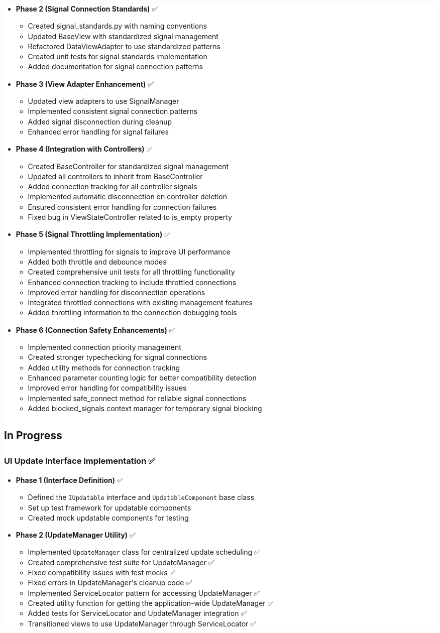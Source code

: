 - **Phase 2 (Signal Connection Standards)** ✅
  - Created signal_standards.py with naming conventions
  - Updated BaseView with standardized signal management
  - Refactored DataViewAdapter to use standardized patterns
  - Created unit tests for signal standards implementation
  - Added documentation for signal connection patterns

- **Phase 3 (View Adapter Enhancement)** ✅
  - Updated view adapters to use SignalManager
  - Implemented consistent signal connection patterns
  - Added signal disconnection during cleanup
  - Enhanced error handling for signal failures

- **Phase 4 (Integration with Controllers)** ✅
  - Created BaseController for standardized signal management
  - Updated all controllers to inherit from BaseController
  - Added connection tracking for all controller signals
  - Implemented automatic disconnection on controller deletion
  - Ensured consistent error handling for connection failures
  - Fixed bug in ViewStateController related to is_empty property

- **Phase 5 (Signal Throttling Implementation)** ✅
  - Implemented throttling for signals to improve UI performance
  - Added both throttle and debounce modes
  - Created comprehensive unit tests for all throttling functionality
  - Enhanced connection tracking to include throttled connections
  - Improved error handling for disconnection operations
  - Integrated throttled connections with existing management features
  - Added throttling information to the connection debugging tools

- **Phase 6 (Connection Safety Enhancements)** ✅
  - Implemented connection priority management
  - Created stronger typechecking for signal connections
  - Added utility methods for connection tracking
  - Enhanced parameter counting logic for better compatibility detection
  - Improved error handling for compatibility issues
  - Implemented safe_connect method for reliable signal connections
  - Added blocked_signals context manager for temporary signal blocking

## In Progress

### UI Update Interface Implementation ✅
- **Phase 1 (Interface Definition)** ✅
  - Defined the `IUpdatable` interface and `UpdatableComponent` base class
  - Set up test framework for updatable components
  - Created mock updatable components for testing

- **Phase 2 (UpdateManager Utility)** ✅
  - Implemented `UpdateManager` class for centralized update scheduling ✅
  - Created comprehensive test suite for UpdateManager ✅
  - Fixed compatibility issues with test mocks ✅
  - Fixed errors in UpdateManager's cleanup code ✅
  - Implemented ServiceLocator pattern for accessing UpdateManager ✅
  - Created utility function for getting the application-wide UpdateManager ✅
  - Added tests for ServiceLocator and UpdateManager integration ✅
  - Transitioned views to use UpdateManager through ServiceLocator ✅
